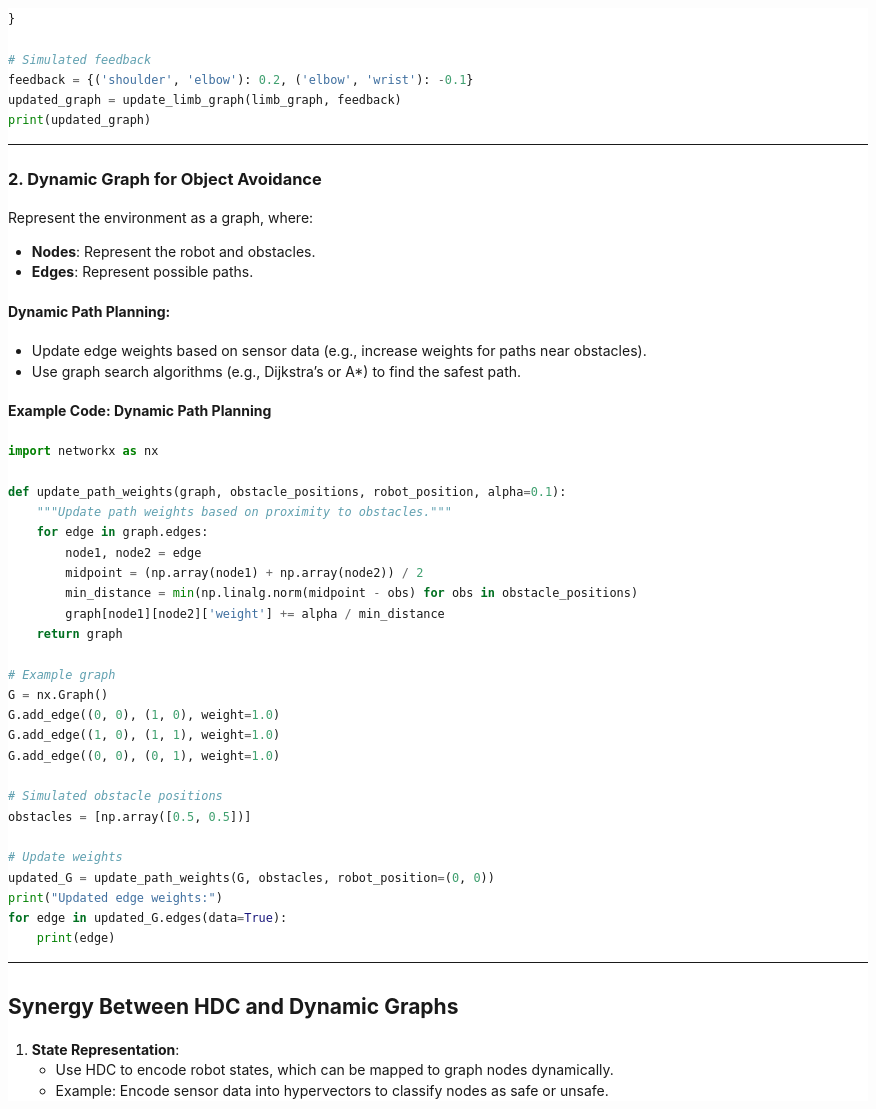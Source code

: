 ```python
}

# Simulated feedback
feedback = {('shoulder', 'elbow'): 0.2, ('elbow', 'wrist'): -0.1}
updated_graph = update_limb_graph(limb_graph, feedback)
print(updated_graph)
```

---

### 2. **Dynamic Graph for Object Avoidance**
Represent the environment as a graph, where:
- **Nodes**: Represent the robot and obstacles.
- **Edges**: Represent possible paths.

#### **Dynamic Path Planning**:
- Update edge weights based on sensor data (e.g., increase weights for paths near obstacles).
- Use graph search algorithms (e.g., Dijkstra’s or A*) to find the safest path.

#### **Example Code: Dynamic Path Planning**
```python
import networkx as nx

def update_path_weights(graph, obstacle_positions, robot_position, alpha=0.1):
    """Update path weights based on proximity to obstacles."""
    for edge in graph.edges:
        node1, node2 = edge
        midpoint = (np.array(node1) + np.array(node2)) / 2
        min_distance = min(np.linalg.norm(midpoint - obs) for obs in obstacle_positions)
        graph[node1][node2]['weight'] += alpha / min_distance
    return graph

# Example graph
G = nx.Graph()
G.add_edge((0, 0), (1, 0), weight=1.0)
G.add_edge((1, 0), (1, 1), weight=1.0)
G.add_edge((0, 0), (0, 1), weight=1.0)

# Simulated obstacle positions
obstacles = [np.array([0.5, 0.5])]

# Update weights
updated_G = update_path_weights(G, obstacles, robot_position=(0, 0))
print("Updated edge weights:")
for edge in updated_G.edges(data=True):
    print(edge)
```

---

## **Synergy Between HDC and Dynamic Graphs**
1. **State Representation**:
   - Use HDC to encode robot states, which can be mapped to graph nodes dynamically.
   - Example: Encode sensor data into hypervectors to classify nodes as safe or unsafe.
